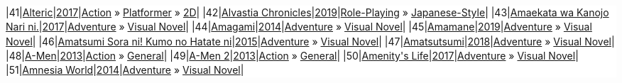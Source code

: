 |41|<a href="https://gamefaqs.gamespot.com/vita/224194-alteric" target="_blank" rel="noopener noreferrer">Alteric</a>|<a href="https://gamefaqs.gamespot.com/vita/224194-alteric/data" target="_blank" rel="noopener noreferrer">2017</a>|<a href="https://gamefaqs.gamespot.com/vita/category/54-action" target="_blank" rel="noopener noreferrer">Action</a> &raquo; <a href="https://gamefaqs.gamespot.com/vita/category/56-action-platformer" target="_blank" rel="noopener noreferrer">Platformer</a> &raquo; <a href="https://gamefaqs.gamespot.com/vita/category/84-action-platformer-2d" target="_blank" rel="noopener noreferrer">2D</a>|
|42|<a href="https://gamefaqs.gamespot.com/vita/256134-alvastia-chronicles" target="_blank" rel="noopener noreferrer">Alvastia Chronicles</a>|<a href="https://gamefaqs.gamespot.com/vita/256134-alvastia-chronicles/data" target="_blank" rel="noopener noreferrer">2019</a>|<a href="https://gamefaqs.gamespot.com/vita/category/48-role-playing" target="_blank" rel="noopener noreferrer">Role-Playing</a> &raquo; <a href="https://gamefaqs.gamespot.com/vita/category/71-role-playing-japanese-style" target="_blank" rel="noopener noreferrer">Japanese-Style</a>|
|43|<a href="https://gamefaqs.gamespot.com/vita/212775-amaekata-wa-kanojo-nari-ni" target="_blank" rel="noopener noreferrer">Amaekata wa Kanojo Nari ni.</a>|<a href="https://gamefaqs.gamespot.com/vita/212775-amaekata-wa-kanojo-nari-ni/data" target="_blank" rel="noopener noreferrer">2017</a>|<a href="https://gamefaqs.gamespot.com/vita/category/50-adventure" target="_blank" rel="noopener noreferrer">Adventure</a> &raquo; <a href="https://gamefaqs.gamespot.com/vita/category/294-adventure-visual-novel" target="_blank" rel="noopener noreferrer">Visual Novel</a>|
|44|<a href="https://gamefaqs.gamespot.com/vita/737951-amagami" target="_blank" rel="noopener noreferrer">Amagami</a>|<a href="https://gamefaqs.gamespot.com/vita/737951-amagami/data" target="_blank" rel="noopener noreferrer">2014</a>|<a href="https://gamefaqs.gamespot.com/vita/category/50-adventure" target="_blank" rel="noopener noreferrer">Adventure</a> &raquo; <a href="https://gamefaqs.gamespot.com/vita/category/294-adventure-visual-novel" target="_blank" rel="noopener noreferrer">Visual Novel</a>|
|45|<a href="https://gamefaqs.gamespot.com/vita/278443-amamane" target="_blank" rel="noopener noreferrer">Amamane</a>|<a href="https://gamefaqs.gamespot.com/vita/278443-amamane/data" target="_blank" rel="noopener noreferrer">2019</a>|<a href="https://gamefaqs.gamespot.com/vita/category/50-adventure" target="_blank" rel="noopener noreferrer">Adventure</a> &raquo; <a href="https://gamefaqs.gamespot.com/vita/category/294-adventure-visual-novel" target="_blank" rel="noopener noreferrer">Visual Novel</a>|
|46|<a href="https://gamefaqs.gamespot.com/vita/154792-amatsumi-sora-ni-kumo-no-hatate-ni" target="_blank" rel="noopener noreferrer">Amatsumi Sora ni! Kumo no Hatate ni</a>|<a href="https://gamefaqs.gamespot.com/vita/154792-amatsumi-sora-ni-kumo-no-hatate-ni/data" target="_blank" rel="noopener noreferrer">2015</a>|<a href="https://gamefaqs.gamespot.com/vita/category/50-adventure" target="_blank" rel="noopener noreferrer">Adventure</a> &raquo; <a href="https://gamefaqs.gamespot.com/vita/category/294-adventure-visual-novel" target="_blank" rel="noopener noreferrer">Visual Novel</a>|
|47|<a href="https://gamefaqs.gamespot.com/vita/233120-amatsutsumi" target="_blank" rel="noopener noreferrer">Amatsutsumi</a>|<a href="https://gamefaqs.gamespot.com/vita/233120-amatsutsumi/data" target="_blank" rel="noopener noreferrer">2018</a>|<a href="https://gamefaqs.gamespot.com/vita/category/50-adventure" target="_blank" rel="noopener noreferrer">Adventure</a> &raquo; <a href="https://gamefaqs.gamespot.com/vita/category/294-adventure-visual-novel" target="_blank" rel="noopener noreferrer">Visual Novel</a>|
|48|<a href="https://gamefaqs.gamespot.com/vita/727625-a-men" target="_blank" rel="noopener noreferrer">A-Men</a>|<a href="https://gamefaqs.gamespot.com/vita/727625-a-men/data" target="_blank" rel="noopener noreferrer">2013</a>|<a href="https://gamefaqs.gamespot.com/vita/category/54-action" target="_blank" rel="noopener noreferrer">Action</a> &raquo; <a href="https://gamefaqs.gamespot.com/vita/category/250-action-general" target="_blank" rel="noopener noreferrer">General</a>|
|49|<a href="https://gamefaqs.gamespot.com/vita/739449-a-men-2" target="_blank" rel="noopener noreferrer">A-Men 2</a>|<a href="https://gamefaqs.gamespot.com/vita/739449-a-men-2/data" target="_blank" rel="noopener noreferrer">2013</a>|<a href="https://gamefaqs.gamespot.com/vita/category/54-action" target="_blank" rel="noopener noreferrer">Action</a> &raquo; <a href="https://gamefaqs.gamespot.com/vita/category/250-action-general" target="_blank" rel="noopener noreferrer">General</a>|
|50|<a href="https://gamefaqs.gamespot.com/vita/219578-amenitys-life" target="_blank" rel="noopener noreferrer">Amenity's Life</a>|<a href="https://gamefaqs.gamespot.com/vita/219578-amenitys-life/data" target="_blank" rel="noopener noreferrer">2017</a>|<a href="https://gamefaqs.gamespot.com/vita/category/50-adventure" target="_blank" rel="noopener noreferrer">Adventure</a> &raquo; <a href="https://gamefaqs.gamespot.com/vita/category/294-adventure-visual-novel" target="_blank" rel="noopener noreferrer">Visual Novel</a>|
|51|<a href="https://gamefaqs.gamespot.com/vita/730855-amnesia-world" target="_blank" rel="noopener noreferrer">Amnesia World</a>|<a href="https://gamefaqs.gamespot.com/vita/730855-amnesia-world/data" target="_blank" rel="noopener noreferrer">2014</a>|<a href="https://gamefaqs.gamespot.com/vita/category/50-adventure" target="_blank" rel="noopener noreferrer">Adventure</a> &raquo; <a href="https://gamefaqs.gamespot.com/vita/category/294-adventure-visual-novel" target="_blank" rel="noopener noreferrer">Visual Novel</a>|